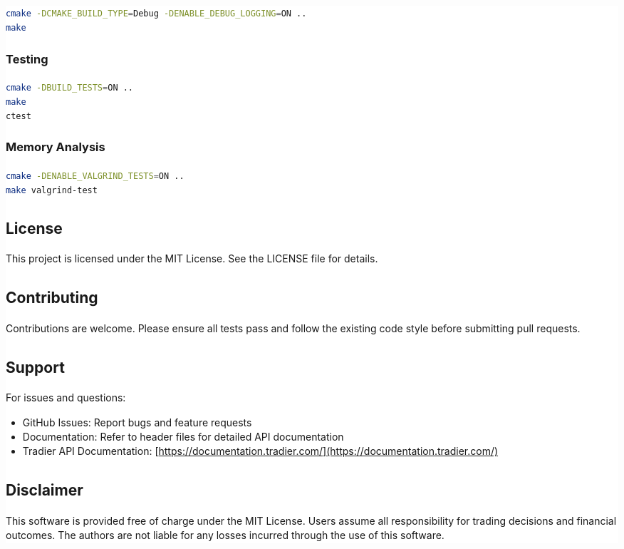 ```bash
cmake -DCMAKE_BUILD_TYPE=Debug -DENABLE_DEBUG_LOGGING=ON ..
make
```

### Testing

```bash
cmake -DBUILD_TESTS=ON ..
make
ctest
```

### Memory Analysis

```bash
cmake -DENABLE_VALGRIND_TESTS=ON ..
make valgrind-test
```

## License

This project is licensed under the MIT License. See the LICENSE file for details.

## Contributing

Contributions are welcome. Please ensure all tests pass and follow the existing code style before submitting pull requests.

## Support

For issues and questions:

- GitHub Issues: Report bugs and feature requests
- Documentation: Refer to header files for detailed API documentation
- Tradier API Documentation: [https://documentation.tradier.com/](https://documentation.tradier.com/)

## Disclaimer

This software is provided free of charge under the MIT License. Users assume all responsibility for trading decisions and financial outcomes. The authors are not liable for any losses incurred through the use of this software.
